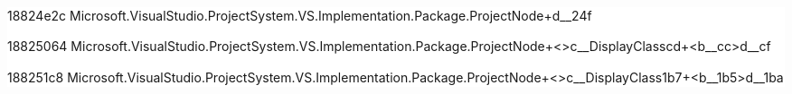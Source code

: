 18824e2c Microsoft.VisualStudio.ProjectSystem.VS.Implementation.Package.ProjectNode+<AddItemWithSpecificAsync>d__24f

18825064 Microsoft.VisualStudio.ProjectSystem.VS.Implementation.Package.ProjectNode+<>c__DisplayClasscd+<<AddItem>b__cc>d__cf

188251c8 Microsoft.VisualStudio.ProjectSystem.VS.Implementation.Package.ProjectNode+<>c__DisplayClass1b7+<<HrInvoke>b__1b5>d__1ba


